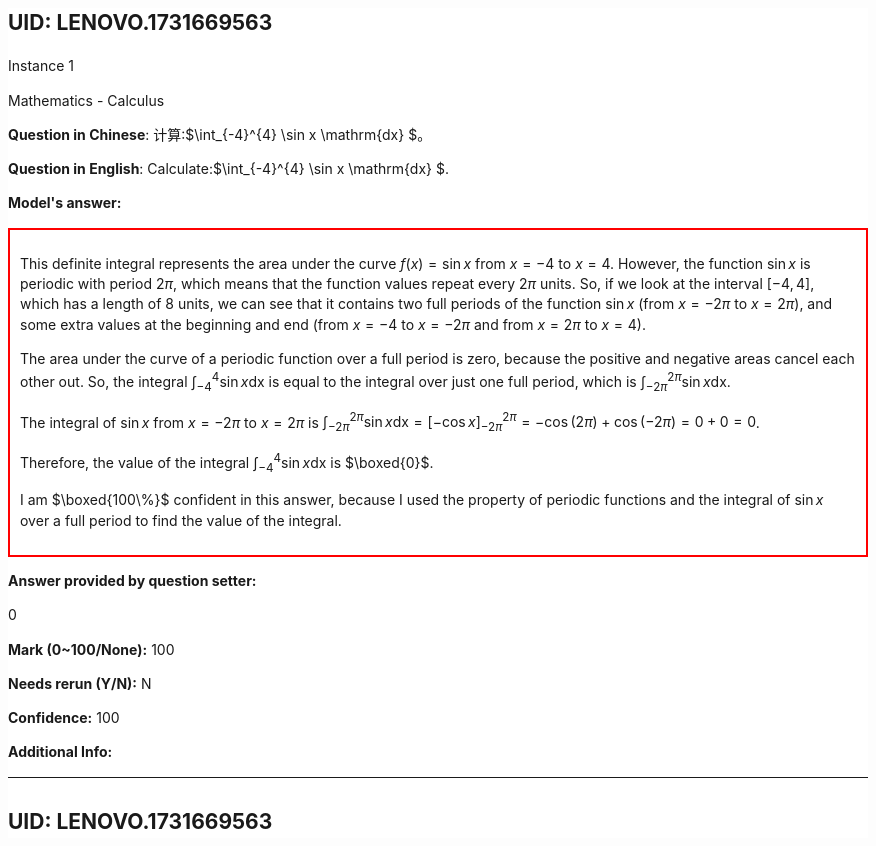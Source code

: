 


## UID: LENOVO.1731669563



Instance 1

Mathematics - Calculus

**Question in Chinese**: 计算:$\int_{-4}^{4} \sin x \mathrm{dx}  $。

**Question in English**: Calculate:$\int_{-4}^{4} \sin x \mathrm{dx}  $.

**Model's answer:**

<div style="border: 2px solid red; padding: 10px; width: fit-content;">

 This definite integral represents the area under the curve $f(x) = \sin x$ from $x = -4$ to $x = 4$. However, the function $\sin x$ is periodic with period $2\pi$, which means that the function values repeat every $2\pi$ units. So, if we look at the interval $[-4, 4]$, which has a length of $8$ units, we can see that it contains two full periods of the function $\sin x$ (from $x = -2\pi$ to $x = 2\pi$), and some extra values at the beginning and end (from $x = -4$ to $x = -2\pi$ and from $x = 2\pi$ to $x = 4$).



The area under the curve of a periodic function over a full period is zero, because the positive and negative areas cancel each other out. So, the integral $\int_{-4}^{4} \sin x \mathrm{dx}$ is equal to the integral over just one full period, which is $\int_{-2\pi}^{2\pi} \sin x \mathrm{dx}$.



The integral of $\sin x$ from $x = -2\pi$ to $x = 2\pi$ is $\int_{-2\pi}^{2\pi} \sin x \mathrm{dx} = \left[-\cos x\right]_{-2\pi}^{2\pi} = -\cos(2\pi) + \cos(-2\pi) = 0 + 0 = 0$.



Therefore, the value of the integral $\int_{-4}^{4} \sin x \mathrm{dx}$ is $\boxed{0}$.



I am $\boxed{100\%}$ confident in this answer, because I used the property of periodic functions and the integral of $\sin x$ over a full period to find the value of the integral.
</div>

**Answer provided by question setter:**

0

**Mark (0~100/None):** 100

**Needs rerun (Y/N):** N

**Confidence:** 100

**Additional Info:** 

---


## UID: LENOVO.1731669563
